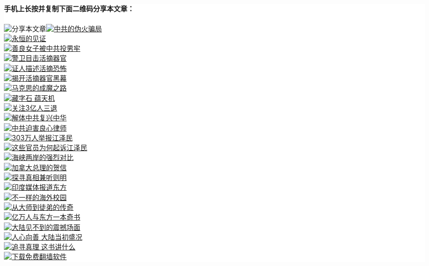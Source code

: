 <strong>手机上长按并复制下面二维码分享本文章：</strong><br><br><img src="http://d1p1.ip.zn2.us/v.php?action=qrcode&url=/gb/16/10/3/n8361429.md%231" title="分享本文章"></td><td VALIGN=TOP><a href="/gb/16/1/21/n4622075.md?dfh#1" target="_blank"><img src="https://raw.githubusercontent.com/ckuqy286/djy/master/gb/300/wei-f1.jpg" title="中共的伪火骗局"  alt="中共的伪火骗局"></a><br><a href="https://github.com/ckuqy286/www/blob/master/README.md?dfh#9" target="_blank"><img src="https://raw.githubusercontent.com/ckuqy286/djy/master/gb/300/yong-h.jpg" title="永恒的见证"  alt="永恒的见证"></a><br><a href="/gb/13/9/29/n3974789.md?dfh#1" target="_blank"><img src="https://raw.githubusercontent.com/ckuqy286/djy/master/gb/300/shang-lnz.jpg" title="善良女子被中共投男牢"  alt="善良女子被中共投男牢"></a><br><a href="/gb/16/3/16/n4663449.md?dfh#1" target="_blank"><img src="https://raw.githubusercontent.com/ckuqy286/djy/master/gb/300/huo-z3.jpg" title="警卫目击活摘器官"  alt="警卫目击活摘器官"></a><br><a href="/gb/16/8/7/n8177641.md?dfh#1" target="_blank"><img src="https://raw.githubusercontent.com/ckuqy286/djy/master/gb/300/huo-z4.jpg" title="证人描述活摘恐怖"  alt="证人描述活摘恐怖"></a><br><a href="/gb/10/4/19/n2881569.md?dfh#1" target="_blank"><img src="https://raw.githubusercontent.com/ckuqy286/djy/master/gb/300/huo-z1.jpg" title="揭开活摘器官黑幕"  alt="揭开活摘器官黑幕"></a><br><a href="/gb/10/11/7/n3077476.md?dfh#1" target="_blank"><img src="https://raw.githubusercontent.com/ckuqy286/djy/master/gb/300/ma-ks.jpg" title="马克思的成魔之路"  alt="马克思的成魔之路"></a><br><a href="/gb/14/6/9/n4173977.md?dfh#1" target="_blank"><img src="https://raw.githubusercontent.com/ckuqy286/djy/master/gb/300/chang-zs.jpg" title="藏字石 蕴天机"  alt="藏字石 蕴天机"></a><br><a href="/gb/18/5/10/n10381511.md?dfh#1" target="_blank"><img src="https://raw.githubusercontent.com/ckuqy286/djy/master/gb/300/st1.jpg" title="关注3亿人三退"  alt="关注3亿人三退"></a><br><a href="/gb/18/3/21/n10237682.md?dfh#1" target="_blank"><img src="https://raw.githubusercontent.com/ckuqy286/djy/master/gb/300/jie-t.jpg" title="解体中共复兴中华"  alt="解体中共复兴中华"></a><br><a href="/gb/9/2/9/n2422991.md?dfh#1" target="_blank"><img src="https://raw.githubusercontent.com/ckuqy286/djy/master/gb/300/gao-zs.jpg" title="中共迫害良心律师"  alt="中共迫害良心律师"></a><br><a href="/gb/18/12/9/n10900044.md?dfh#1" target="_blank"><img src="https://raw.githubusercontent.com/ckuqy286/djy/master/gb/300/sj1.jpg" title="303万人举报江泽民"  alt="303万人举报江泽民"></a><br><a href="/gb/18/8/28/n10672014.md?dfh#1" target="_blank"><img src="https://raw.githubusercontent.com/ckuqy286/djy/master/gb/300/sj2.jpg" title="这些官员为何起诉江泽民"  alt="这些官员为何起诉江泽民"></a><br><a href="/gb/8/12/18/n2367165.md?dfh#1" target="_blank"><img src="https://raw.githubusercontent.com/ckuqy286/djy/master/gb/300/liangan.jpg" title="海峡两岸的强烈对比"  alt="海峡两岸的强烈对比"></a><br><a href="/gb/15/12/10/n4593139.md?dfh#1" target="_blank"><img src="https://raw.githubusercontent.com/ckuqy286/djy/master/gb/300/jia-ndzl.jpg" title="加拿大总理的贺信"  alt="加拿大总理的贺信"></a><br><a href="/gb/11/6/17/n3289382.md?dfh#1" target="_blank"><img src="https://raw.githubusercontent.com/ckuqy286/djy/master/gb/300/xiao-wd.jpg" title="探寻真相兼听则明"  alt="探寻真相兼听则明"></a><br><a href="/gb/18/10/27/n10812623.md?dfh#1" target="_blank"><img src="https://raw.githubusercontent.com/ckuqy286/djy/master/gb/300/yindu.jpg" title="印度媒体报道东方"  alt="印度媒体报道东方"></a><br><a href="/gb/18/6/9/n10469652.md?dfh#1" target="_blank"><img src="https://raw.githubusercontent.com/ckuqy286/djy/master/gb/300/xie-j.jpg" title="不一样的海外校园"  alt="不一样的海外校园"></a><br><a href="/gb/7/4/5/n1669415.md?dfh#1" target="_blank"><img src="https://raw.githubusercontent.com/ckuqy286/djy/master/gb/300/li-up.jpg" title="从大师到徒弟的传奇"  alt="从大师到徒弟的传奇"></a><br><a href="/gb/17/5/26/n9191512.md?dfh#1" target="_blank"><img src="https://raw.githubusercontent.com/ckuqy286/djy/master/gb/300/zfl2.jpg" title="亿万人与东方一本奇书"  alt="亿万人与东方一本奇书"></a><br><a href="/gb/13/11/27/n4020290.md?dfh#1" target="_blank"><img src="https://raw.githubusercontent.com/ckuqy286/djy/master/gb/300/zhen-h.jpg" title="大陆见不到的震撼场面"  alt="大陆见不到的震撼场面"></a><br><a href="/gb/15/7/17/n4482910.md?dfh#1" target="_blank"><img src="https://raw.githubusercontent.com/ckuqy286/djy/master/gb/300/dalu-sk.jpg" title="人心向善 大陆当初盛况"  alt="人心向善 大陆当初盛况"></a><br><a href="/gb/19/1/5/n10955468.md?dfh#1" target="_blank"><img src="https://raw.githubusercontent.com/ckuqy286/djy/master/gb/300/zfl1.jpg" title="追寻真理 这书讲什么"  alt="追寻真理 这书讲什么"></a><br><a href="https://github.com/bannedbook/fanqiang/wiki" target="_blank"><img src="https://raw.githubusercontent.com/ckuqy286/djy/master/gb/300/fq1.jpg" title="下载免费翻墙软件"  alt="下载免费翻墙软件"></a><br></td></tr></table>